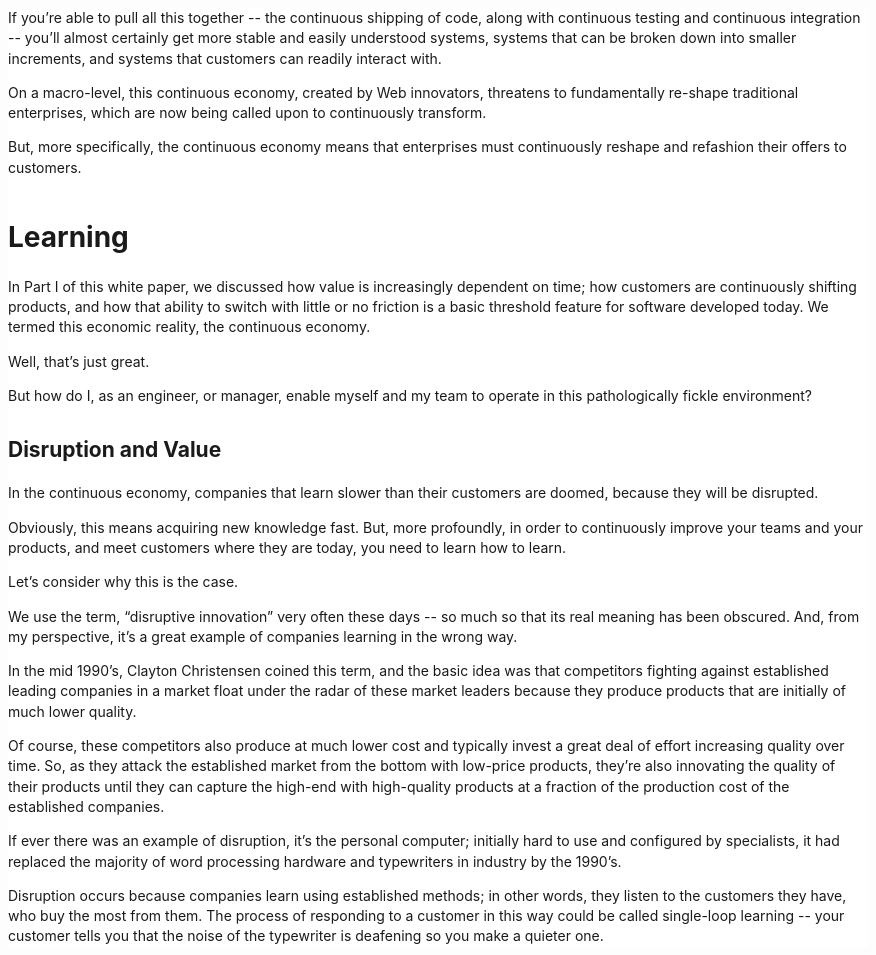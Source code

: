 If you’re able to pull all this together -- the continuous shipping of code, along with continuous testing and continuous integration -- you’ll almost certainly get more stable and easily understood systems, systems that can be broken down into smaller increments, and systems that customers can readily interact with. 

On a macro-level, this continuous economy, created by Web innovators, threatens to fundamentally re-shape traditional enterprises, which are now being called upon to continuously transform.   

But, more specifically, the continuous economy means that enterprises must continuously reshape and refashion their offers to customers.

# Learning  

In Part I of this white paper, we discussed how value is increasingly dependent on time; how customers are continuously shifting products, and how that ability to switch with little or no friction is a basic threshold feature for software developed today. We termed this economic reality, the continuous economy. 

Well, that’s just great. 

But how do I, as an engineer, or manager, enable myself and my team to operate in this pathologically fickle environment?

## Disruption and Value 

In the continuous economy, companies that learn slower than their customers are doomed, because they will be disrupted. 

Obviously, this means acquiring new knowledge fast. But, more profoundly, in order to continuously improve your teams and your products, and meet customers where they are today, you need to learn how to learn. 

Let’s consider why this is the case. 

We use the term, “disruptive innovation” very often these days -- so much so that its real meaning has been obscured. And, from my perspective, it’s a great example of companies learning in the wrong way. 

In the mid 1990’s, Clayton Christensen coined this term, and the basic idea was that competitors fighting against established leading companies in a market float under the radar of these market leaders because they produce products that are initially of much lower quality. 

Of course, these competitors also produce at much lower cost and typically invest a great deal of effort increasing quality over time. So, as they attack the established market from the bottom with low-price products, they’re also innovating the quality of their products until they can capture the high-end with high-quality products at a fraction of the production cost of the established companies. 

If ever there was an example of disruption, it’s the personal computer; initially hard to use and configured by specialists, it had replaced the majority of word processing hardware and typewriters in industry by the 1990’s. 

Disruption occurs because companies learn using established methods; in other words, they listen to the customers they have, who buy the most from them. The process of responding to a customer in this way could be called single-loop learning -- your customer tells you that the noise of the typewriter is deafening so you make a quieter one.  
